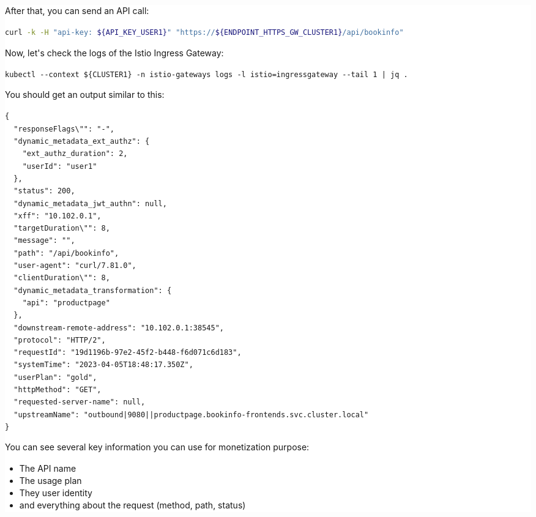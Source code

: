 After that, you can send an API call:

```bash
curl -k -H "api-key: ${API_KEY_USER1}" "https://${ENDPOINT_HTTPS_GW_CLUSTER1}/api/bookinfo"
```

Now, let's check the logs of the Istio Ingress Gateway:

```shell
kubectl --context ${CLUSTER1} -n istio-gateways logs -l istio=ingressgateway --tail 1 | jq .
```

You should get an output similar to this:

```json,nocopy
{
  "responseFlags\"": "-",
  "dynamic_metadata_ext_authz": {
    "ext_authz_duration": 2,
    "userId": "user1"
  },
  "status": 200,
  "dynamic_metadata_jwt_authn": null,
  "xff": "10.102.0.1",
  "targetDuration\"": 8,
  "message": "",
  "path": "/api/bookinfo",
  "user-agent": "curl/7.81.0",
  "clientDuration\"": 8,
  "dynamic_metadata_transformation": {
    "api": "productpage"
  },
  "downstream-remote-address": "10.102.0.1:38545",
  "protocol": "HTTP/2",
  "requestId": "19d1196b-97e2-45f2-b448-f6d071c6d183",
  "systemTime": "2023-04-05T18:48:17.350Z",
  "userPlan": "gold",
  "httpMethod": "GET",
  "requested-server-name": null,
  "upstreamName": "outbound|9080||productpage.bookinfo-frontends.svc.cluster.local"
}
```

You can see several key information you can use for monetization purpose:
- The API name
- The usage plan
- They user identity
- and everything about the request (method, path, status)

<!--bash
cat <<'EOF' > ./test.js
var chai = require('chai');
var expect = chai.expect;
const helpers = require('./tests/chai-exec');

describe("Monetization is working", () => {
  it('Response contains all the required monetization fields', () => {
    const response = helpers.getOutputForCommand({ command: "curl -k -H 'api-key: " + process.env.API_KEY_USER1 + "' https://" + process.env.ENDPOINT_HTTPS_GW_CLUSTER1 + "/api/bookinfo" });
    const output = JSON.parse(helpers.getOutputForCommand({ command: "kubectl --context " + process.env.CLUSTER1 + " -n istio-gateways logs -l istio=ingressgateway --tail 1" }));
    expect(output.userPlan).to.equals("gold");
    expect(output.dynamic_metadata_transformation.api).to.equals("productpage");
    expect(output.dynamic_metadata_ext_authz.userId).to.equals("user1@example.com");
  });
});
EOF
